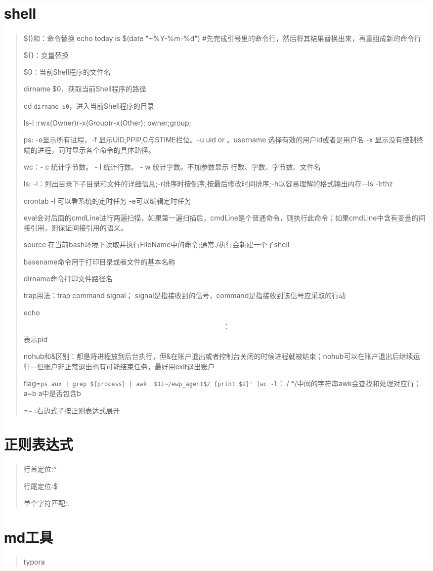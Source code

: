 # shell

>$()和：命令替换 echo today is $(date "+%Y-%m-%d") #先完成引号里的命令行，然后将其结果替换出来，再重组成新的命令行  
>
>${}：变量替换  
>
>$0：当前Shell程序的文件名  
>
>dirname $0，获取当前Shell程序的路径  
>
>cd `dirname $0`，进入当前Shell程序的目录  
>
>ls-l :rwx(Owner)r-x(Group)r-x(Other); owner;group;  
>
>ps: -e显示所有进程，-f 显示UID,PPIP,C与STIME栏位。-u uid or 。username 选择有效的用户id或者是用户名.-x 显示没有控制终端的进程，同时显示各个命令的具体路径。  
>
>wc：- c 统计字节数。 - l 统计行数。 - w 统计字数。不加参数显示 行数、字数、字节数、文件名  
>
>ls: -l：列出目录下子目录和文件的详细信息;-r排序时按倒序;按最后修改时间排序;-h以容易理解的格式输出内存--ls -lrthz  
>
>crontab -l 可以看系统的定时任务 -e可以编辑定时任务  
>
>eval会对后面的cmdLine进行两遍扫描，如果第一遍扫描后，cmdLine是个普通命令，则执行此命令；如果cmdLine中含有变量的间接引用，则保证间接引用的语义。  
>
>source 在当前bash环境下读取并执行FileName中的命令;通常./执行会新建一个子shell  
>
>basename命令用于打印目录或者文件的基本名称  
>
>dirname命令打印文件路径名  
>
>trap用法：trap command signal； signal是指接收到的信号，command是指接收到该信号应采取的行动  
>
>echo $$：$$表示pid  
>
>nohub和&区别：都是将进程放到后台执行，但&在账户退出或者控制台关闭的时候进程就被结束；nohub可以在账户退出后继续运行--但账户非正常退出也有可能结束任务，最好用exit退出账户  
>
>flag=`ps aux | grep ${process} | awk '$11~/ewp_agent$/ {print $2}' |wc -l`： / */中间的字符串awk会查找和处理对应行；a~b a中是否包含b
>
>=~ :右边式子按正则表达式展开    

# 正则表达式  

>行首定位:^
>
>行尾定位:$
>
>单个字符匹配:.

# md工具

>typora 

